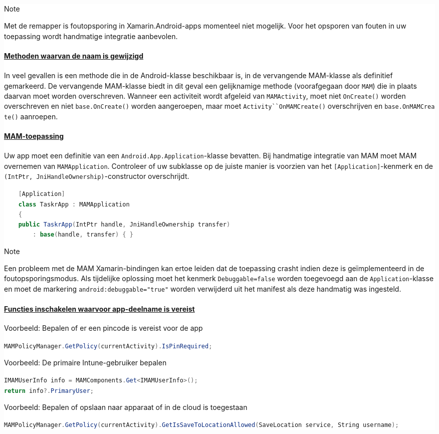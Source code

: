 > [!NOTE]
> Met de remapper is foutopsporing in Xamarin.Android-apps momenteel niet mogelijk. Voor het opsporen van fouten in uw toepassing wordt handmatige integratie aanbevolen.

#### <a name="renamed-methodsapp-sdk-androidmdrenamed-methods"></a>[Methoden waarvan de naam is gewijzigd](app-sdk-android.md#renamed-methods)
In veel gevallen is een methode die in de Android-klasse beschikbaar is, in de vervangende MAM-klasse als definitief gemarkeerd. De vervangende MAM-klasse biedt in dit geval een gelijknamige methode (voorafgegaan door `MAM`) die in plaats daarvan moet worden overschreven. Wanneer een activiteit wordt afgeleid van `MAMActivity`, moet niet `OnCreate()` worden overschreven en niet `base.OnCreate()` worden aangeroepen, maar moet `Activity``OnMAMCreate()` overschrijven en `base.OnMAMCreate()` aanroepen.

#### <a name="mam-applicationapp-sdk-androidmdmamapplication"></a>[MAM-toepassing](app-sdk-android.md#mamapplication)
Uw app moet een definitie van een `Android.App.Application`-klasse bevatten. Bij handmatige integratie van MAM moet MAM overnemen van `MAMApplication`. Controleer of uw subklasse op de juiste manier is voorzien van het `[Application]`-kenmerk en de `(IntPtr, JniHandleOwnership)`-constructor overschrijdt.

```csharp
    [Application]
    class TaskrApp : MAMApplication
    {
    public TaskrApp(IntPtr handle, JniHandleOwnership transfer)
        : base(handle, transfer) { }
```

> [!NOTE]
> Een probleem met de MAM Xamarin-bindingen kan ertoe leiden dat de toepassing crasht indien deze is geïmplementeerd in de foutopsporingsmodus. Als tijdelijke oplossing moet het kenmerk `Debuggable=false` worden toegevoegd aan de `Application`-klasse en moet de markering `android:debuggable="true"` worden verwijderd uit het manifest als deze handmatig was ingesteld.

#### <a name="enable-features-that-require-app-participationapp-sdk-androidmdenable-features-that-require-app-participation"></a>[Functies inschakelen waarvoor app-deelname is vereist](app-sdk-android.md#enable-features-that-require-app-participation)
Voorbeeld: Bepalen of er een pincode is vereist voor de app

```csharp
MAMPolicyManager.GetPolicy(currentActivity).IsPinRequired;
```

Voorbeeld: De primaire Intune-gebruiker bepalen

```csharp
IMAMUserInfo info = MAMComponents.Get<IMAMUserInfo>();
return info?.PrimaryUser;
```

Voorbeeld: Bepalen of opslaan naar apparaat of in de cloud is toegestaan

```csharp
MAMPolicyManager.GetPolicy(currentActivity).GetIsSaveToLocationAllowed(SaveLocation service, String username);
```
